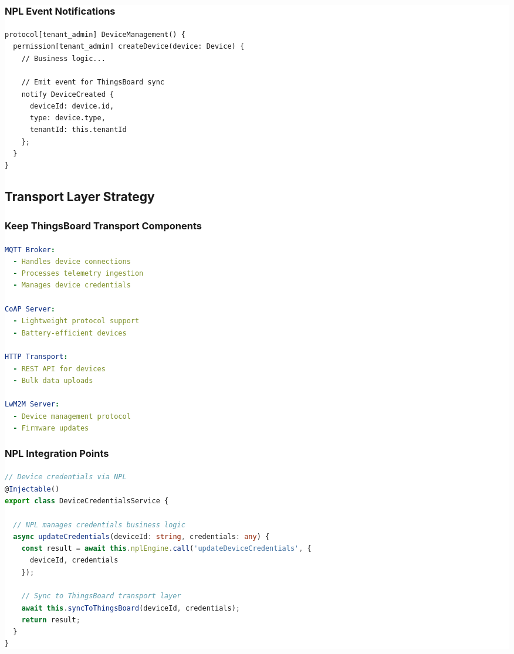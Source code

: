 ### NPL Event Notifications
```npl
protocol[tenant_admin] DeviceManagement() {
  permission[tenant_admin] createDevice(device: Device) {
    // Business logic...
    
    // Emit event for ThingsBoard sync
    notify DeviceCreated {
      deviceId: device.id,
      type: device.type,
      tenantId: this.tenantId
    };
  }
}
```

## Transport Layer Strategy

### Keep ThingsBoard Transport Components
```yaml
MQTT Broker:
  - Handles device connections
  - Processes telemetry ingestion
  - Manages device credentials

CoAP Server:
  - Lightweight protocol support
  - Battery-efficient devices

HTTP Transport:
  - REST API for devices
  - Bulk data uploads

LwM2M Server:
  - Device management protocol
  - Firmware updates
```

### NPL Integration Points
```typescript
// Device credentials via NPL
@Injectable()
export class DeviceCredentialsService {
  
  // NPL manages credentials business logic
  async updateCredentials(deviceId: string, credentials: any) {
    const result = await this.nplEngine.call('updateDeviceCredentials', {
      deviceId, credentials
    });
    
    // Sync to ThingsBoard transport layer
    await this.syncToThingsBoard(deviceId, credentials);
    return result;
  }
}
```
